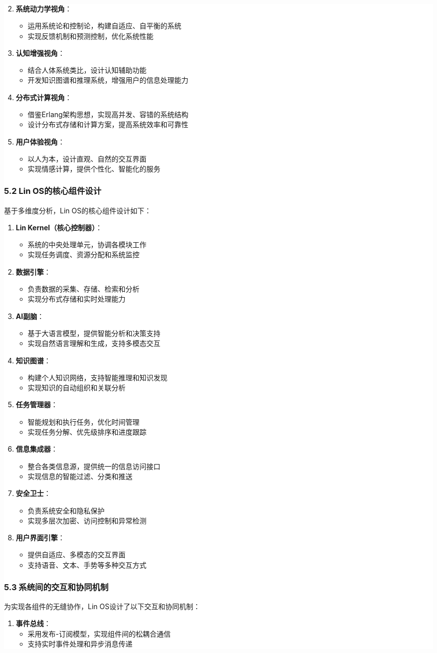 2. **系统动力学视角**：
   - 运用系统论和控制论，构建自适应、自平衡的系统
   - 实现反馈机制和预测控制，优化系统性能

3. **认知增强视角**：
   - 结合人体系统类比，设计认知辅助功能
   - 开发知识图谱和推理系统，增强用户的信息处理能力

4. **分布式计算视角**：
   - 借鉴Erlang架构思想，实现高并发、容错的系统结构
   - 设计分布式存储和计算方案，提高系统效率和可靠性

5. **用户体验视角**：
   - 以人为本，设计直观、自然的交互界面
   - 实现情感计算，提供个性化、智能化的服务

### 5.2 Lin OS的核心组件设计

基于多维度分析，Lin OS的核心组件设计如下：

1. **Lin Kernel（核心控制器）**：
   - 系统的中央处理单元，协调各模块工作
   - 实现任务调度、资源分配和系统监控

2. **数据引擎**：
   - 负责数据的采集、存储、检索和分析
   - 实现分布式存储和实时处理能力

3. **AI副脑**：
   - 基于大语言模型，提供智能分析和决策支持
   - 实现自然语言理解和生成，支持多模态交互

4. **知识图谱**：
   - 构建个人知识网络，支持智能推理和知识发现
   - 实现知识的自动组织和关联分析

5. **任务管理器**：
   - 智能规划和执行任务，优化时间管理
   - 实现任务分解、优先级排序和进度跟踪

6. **信息集成器**：
   - 整合各类信息源，提供统一的信息访问接口
   - 实现信息的智能过滤、分类和推送

7. **安全卫士**：
   - 负责系统安全和隐私保护
   - 实现多层次加密、访问控制和异常检测

8. **用户界面引擎**：
   - 提供自适应、多模态的交互界面
   - 支持语音、文本、手势等多种交互方式

### 5.3 系统间的交互和协同机制

为实现各组件的无缝协作，Lin OS设计了以下交互和协同机制：

1. **事件总线**：
   - 采用发布-订阅模型，实现组件间的松耦合通信
   - 支持实时事件处理和异步消息传递

